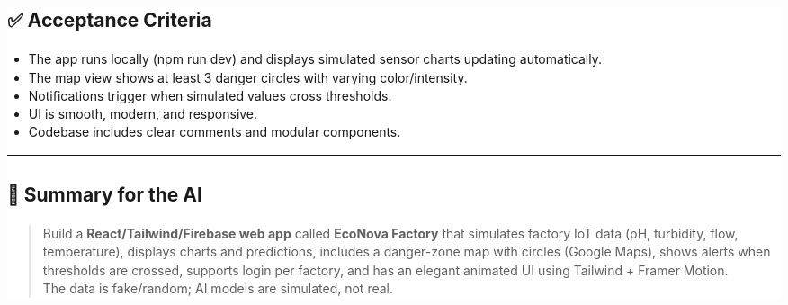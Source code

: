 
## ✅ Acceptance Criteria
- The app runs locally (npm run dev) and displays simulated sensor charts updating automatically.  
- The map view shows at least 3 danger circles with varying color/intensity.  
- Notifications trigger when simulated values cross thresholds.  
- UI is smooth, modern, and responsive.  
- Codebase includes clear comments and modular components.

---

## 🧠 Summary for the AI
> Build a **React/Tailwind/Firebase web app** called **EcoNova Factory** that simulates factory IoT data (pH, turbidity, flow, temperature), displays charts and predictions, includes a danger-zone map with circles (Google Maps), shows alerts when thresholds are crossed, supports login per factory, and has an elegant animated UI using Tailwind + Framer Motion.  
> The data is fake/random; AI models are simulated, not real.
